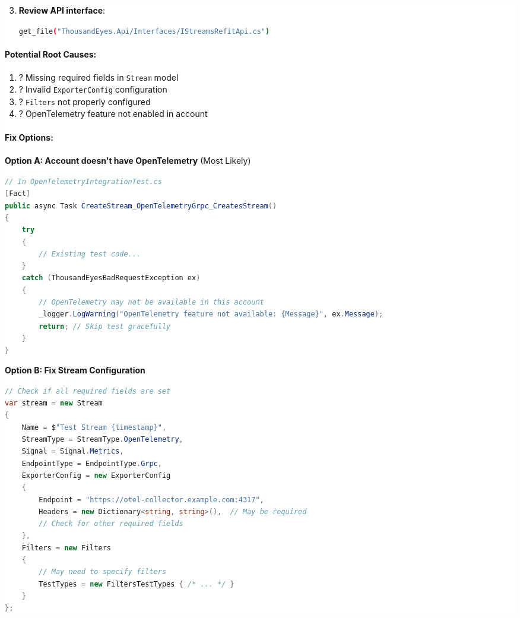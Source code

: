 3. **Review API interface**:
   ```bash
   get_file("ThousandEyes.Api/Interfaces/IStreamsRefitApi.cs")
   ```

#### **Potential Root Causes**:
1. ? Missing required fields in `Stream` model
2. ? Invalid `ExporterConfig` configuration
3. ? `Filters` not properly configured
4. ? OpenTelemetry feature not enabled in account

#### **Fix Options**:

**Option A: Account doesn't have OpenTelemetry** (Most Likely)
```csharp
// In OpenTelemetryIntegrationTest.cs
[Fact]
public async Task CreateStream_OpenTelemetryGrpc_CreatesStream()
{
    try
    {
        // Existing test code...
    }
    catch (ThousandEyesBadRequestException ex)
    {
        // OpenTelemetry may not be available in this account
        _logger.LogWarning("OpenTelemetry feature not available: {Message}", ex.Message);
        return; // Skip test gracefully
    }
}
```

**Option B: Fix Stream Configuration**
```csharp
// Check if all required fields are set
var stream = new Stream
{
    Name = $"Test Stream {timestamp}",
    StreamType = StreamType.OpenTelemetry,
    Signal = Signal.Metrics,
    EndpointType = EndpointType.Grpc,
    ExporterConfig = new ExporterConfig
    {
        Endpoint = "https://otel-collector.example.com:4317",
        Headers = new Dictionary<string, string>(),  // May be required
        // Check for other required fields
    },
    Filters = new Filters
    {
        // May need to specify filters
        TestTypes = new FiltersTestTypes { /* ... */ }
    }
};
```
